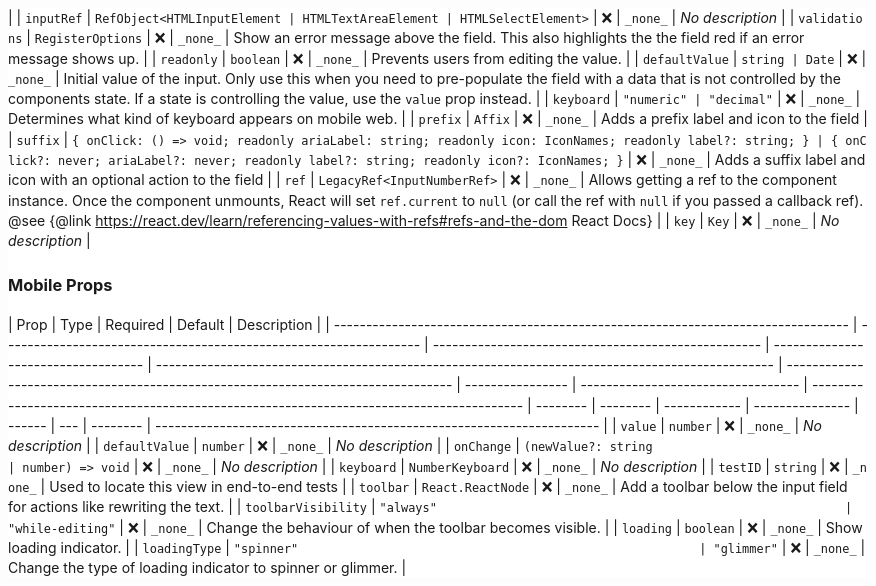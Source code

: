 | | `inputRef` |
`RefObject<HTMLInputElement | HTMLTextAreaElement | HTMLSelectElement>` | ❌ |
`_none_` | _No description_ | | `validations` | `RegisterOptions` | ❌ |
`_none_` | Show an error message above the field. This also highlights the the
field red if an error message shows up. | | `readonly` | `boolean` | ❌ |
`_none_` | Prevents users from editing the value. | | `defaultValue` |
`string | Date` | ❌ | `_none_` | Initial value of the input. Only use this when
you need to pre-populate the field with a data that is not controlled by the
components state. If a state is controlling the value, use the `value` prop
instead. | | `keyboard` | `"numeric" | "decimal"` | ❌ | `_none_` | Determines
what kind of keyboard appears on mobile web. | | `prefix` | `Affix` | ❌ |
`_none_` | Adds a prefix label and icon to the field | | `suffix` |
`{ onClick: () => void; readonly ariaLabel: string; readonly icon: IconNames; readonly label?: string; } | { onClick?: never; ariaLabel?: never; readonly label?: string; readonly icon?: IconNames; }`
| ❌ | `_none_` | Adds a suffix label and icon with an optional action to the
field | | `ref` | `LegacyRef<InputNumberRef>` | ❌ | `_none_` | Allows getting a
ref to the component instance. Once the component unmounts, React will set
`ref.current` to `null` (or call the ref with `null` if you passed a callback
ref). @see {@link
https://react.dev/learn/referencing-values-with-refs#refs-and-the-dom React
Docs} | | `key` | `Key` | ❌ | `_none_` | _No description_ |

### Mobile Props

| Prop                                                                             | Type                                                              | Required                                            | Default                             | Description                                                                                      |
| -------------------------------------------------------------------------------- | ----------------------------------------------------------------- | --------------------------------------------------- | ----------------------------------- | ------------------------------------------------------------------------------------------------ | --------------------------------------------------------------------------------- | ---------------- | ---------------------------------- | ---------------------------------------------------------------------------------------- | -------- | -------- | ------------ | --------------- | ------ | --- | -------- | --------------------------------------------------------------------- |
| `value`                                                                          | `number`                                                          | ❌                                                  | `_none_`                            | _No description_                                                                                 |
| `defaultValue`                                                                   | `number`                                                          | ❌                                                  | `_none_`                            | _No description_                                                                                 |
| `onChange`                                                                       | `(newValue?: string                                               | number) => void`                                    | ❌                                  | `_none_`                                                                                         | _No description_                                                                  |
| `keyboard`                                                                       | `NumberKeyboard`                                                  | ❌                                                  | `_none_`                            | _No description_                                                                                 |
| `testID`                                                                         | `string`                                                          | ❌                                                  | `_none_`                            | Used to locate this view in end-to-end tests                                                     |
| `toolbar`                                                                        | `React.ReactNode`                                                 | ❌                                                  | `_none_`                            | Add a toolbar below the input field for actions like rewriting the text.                         |
| `toolbarVisibility`                                                              | `"always"                                                         | "while-editing"`                                    | ❌                                  | `_none_`                                                                                         | Change the behaviour of when the toolbar becomes visible.                         |
| `loading`                                                                        | `boolean`                                                         | ❌                                                  | `_none_`                            | Show loading indicator.                                                                          |
| `loadingType`                                                                    | `"spinner"                                                        | "glimmer"`                                          | ❌                                  | `_none_`                                                                                         | Change the type of loading indicator to spinner or glimmer.                       |